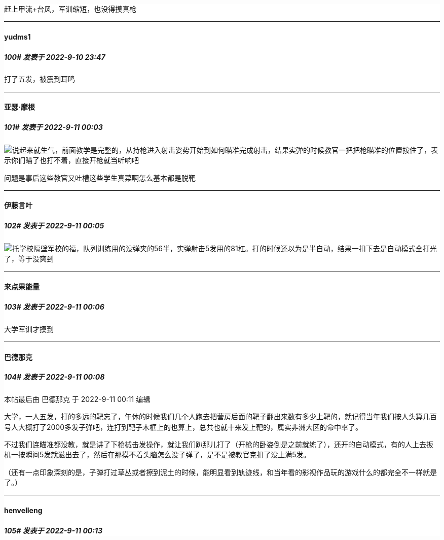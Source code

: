 赶上甲流+台风，军训缩短，也没得摸真枪

*****

####  yudms1  
##### 100#       发表于 2022-9-10 23:47

打了五发，被震到耳鸣



*****

####  亚瑟·摩根  
##### 101#       发表于 2022-9-11 00:03

<img src="https://static.saraba1st.com/image/smiley/face2017/067.png" referrerpolicy="no-referrer">说起来就生气，前面教学是完整的，从持枪进入射击姿势开始到如何瞄准完成射击，结果实弹的时候教官一把把枪瞄准的位置按住了，表示你们瞄了也打不着，直接开枪就当听响吧

问题是事后这些教官又吐槽这些学生真菜啊怎么基本都是脱靶

*****

####  伊藤言叶  
##### 102#       发表于 2022-9-11 00:05

<img src="https://static.saraba1st.com/image/smiley/face2017/049.png" referrerpolicy="no-referrer">托学校隔壁军校的福，队列训练用的没弹夹的56半，实弹射击5发用的81杠。打的时候还以为是半自动，结果一扣下去是自动模式全打光了，等于没爽到

*****

####  来点果能量  
##### 103#       发表于 2022-9-11 00:06

大学军训才摸到

*****

####  巴德那克  
##### 104#       发表于 2022-9-11 00:08

 本帖最后由 巴德那克 于 2022-9-11 00:11 编辑 

大学，一人五发，打的多远的靶忘了，午休的时候我们几个人跑去把营房后面的靶子翻出来数有多少上靶的，就记得当年我们按人头算几百号人大概打了2000多发子弹吧，连打到靶子木框上的也算上，总共也就十来发上靶的，属实非洲大区的命中率了。

不过我们连瞄准都没教，就是讲了下枪械击发操作，就让我们趴那儿打了（开枪的卧姿倒是之前就练了），还开的自动模式，有的人上去扳机一按瞬间5发就滋出去了，然后在那摸不着头脑怎么没子弹了，是不是被教官克扣了没上满5发。

（还有一点印象深刻的是，子弹打过草丛或者擦到泥土的时候，能明显看到轨迹线，和当年看的影视作品玩的游戏什么的都完全不一样就是了。）



*****

####  henvelleng  
##### 105#       发表于 2022-9-11 00:13
